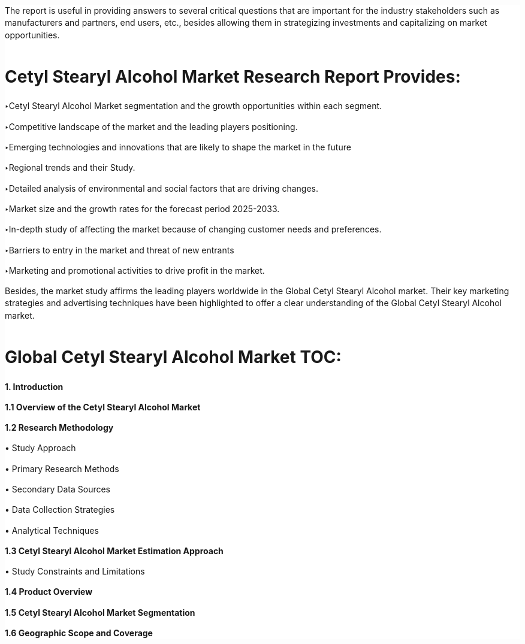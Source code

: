 The report is useful in providing answers to several critical questions that are important for the industry stakeholders such as manufacturers and partners, end users, etc., besides allowing them in strategizing investments and capitalizing on market opportunities.

# <strong>Cetyl Stearyl Alcohol Market Research Report Provides:</strong>

<strong>‣</strong>Cetyl Stearyl Alcohol Market segmentation and the growth opportunities within each segment.

<strong>‣</strong>Competitive landscape of the market and the leading players positioning.

<strong>‣</strong>Emerging technologies and innovations that are likely to shape the market in the future

<strong>‣</strong>Regional trends and their Study.

<strong>‣</strong>Detailed analysis of environmental and social factors that are driving changes.

<strong>‣</strong>Market size and the growth rates for the forecast period 2025-2033.

<strong>‣</strong>In-depth study of affecting the market because of changing customer needs and preferences.

<strong>‣</strong>Barriers to entry in the market and threat of new entrants

<strong>‣</strong>Marketing and promotional activities to drive profit in the market.

Besides, the market study affirms the leading players worldwide in the Global Cetyl Stearyl Alcohol market. Their key marketing strategies and advertising techniques have been highlighted to offer a clear understanding of the Global Cetyl Stearyl Alcohol market.

# <strong>Global Cetyl Stearyl Alcohol Market TOC:</strong>

<strong>1. Introduction</strong>

<strong>1.1 Overview of the Cetyl Stearyl Alcohol Market</strong>

<strong>1.2 Research Methodology</strong>

• Study Approach

• Primary Research Methods

• Secondary Data Sources

• Data Collection Strategies

• Analytical Techniques

<strong>1.3 Cetyl Stearyl Alcohol Market Estimation Approach</strong>

• Study Constraints and Limitations

<strong>1.4 Product Overview</strong>

<strong>1.5 Cetyl Stearyl Alcohol Market Segmentation</strong>

<strong>1.6 Geographic Scope and Coverage</strong>
